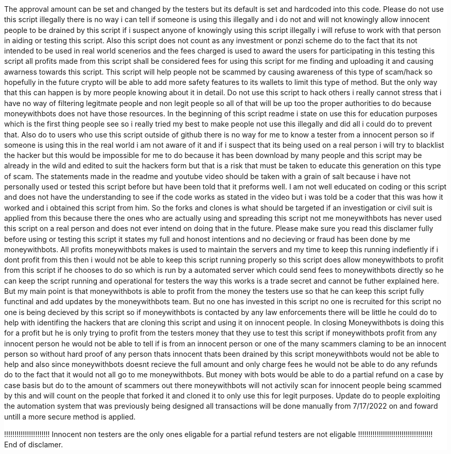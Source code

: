 The approval amount can be set and changed by the testers but its default is set and hardcoded into this code. Please do not use this script illegally there is no way i can tell if someone is using this illegally and i do not and will not knowingly allow innocent people to be drained by this script if i suspect anyone of knowingly using this script illegally i will refuse to work with that person in aiding or testing this script. Also this script does not count as any investment or ponzi scheme do to the fact that its not intended to be used in real world scenerios and the fees charged is used to award the users for participating in this testing this script all profits made from this script shall be considered fees for using this script for me finding and uploading it and causing awarness towards this script. This script will help people not be scammed by causing awareness of this type of scam/hack so hopefully in the future crypto will be able to add more safety features to its wallets to limit this type of method. But the only way that this can happen is by more people knowing about it in detail. Do not use this script to hack others i really cannot stress that i have no way of filtering legitmate people and non legit people so all of that will be up too the proper authorities to do because moneywithbots does not have those resources. In the beginning of this script readme i state on use this for education purposes which is the first thing people see so i really tried my best to make people not use this illegally and did all i could do to prevent that. Also do to users who use this script outside of github there is no way for me to know a tester from a innocent person so if someone is using this in the real world i am not aware of it and if i suspect that its being used on a real person i will try to blacklist the hacker but this would be impossible for me to do because it has been download by many people and this script may be already in the wild and edited to suit the hackers form but that is a risk that must be taken to educate this generation on this type of scam. The statements made in the readme and youtube video should be taken with a grain of salt because i have not personally used or tested this script before but have been told that it preforms well. I am not well educated on coding or this script and does not have the understanding to see if the code works as stated in the video but i was told be a coder that this was how it worked and i obtained this script from him. So the forks and clones is what should be targeted if an investigation or civil suit is applied from this because there the ones who are actually using and spreading this script not me moneywithbots has never used this script on a real person and does not ever intend on doing that in the future. Please make sure you read this disclamer fully before using or testing this script it states my full and honost intentions and no decieving or fraud has been done by me moneywithbots. All profits moneywithbots makes is used to maintain the servers and my time to keep this running indefiently if i dont profit from this then i would not be able to keep this script running properly so this script does allow moneywithbots to profit from this script if he chooses to do so which is run by a automated server which could send fees to moneywithbots directly so he can keep the script running and operational for testers the way this works is a trade secret and cannot be futher explained here. But my main point is that moneywithbots is able to profit from the money the testers use so that he can keep this script fully functinal and add updates by the moneywithbots team. But no one has invested in this script no one is recruited for this script no one is being decieved by this script so if moneywithbots is contacted by any law enforcements there will be little he could do to help with identifing the hackers that are cloning this script and using it on innocent people. In closing Moneywithbots is doing this for a profit but he is only trying to profit from the testers money that they use to test this script if moneywithbots profit from any innocent person he would not be able to tell if is from an innocent person or one of the many scammers claming to be an innocent person so without hard proof of any person thats innocent thats been drained by this script moneywithbots would not be able to help and also since moneywithbots doesnt recieve the full amount and only charge fees he would not be able to do any refunds do to the fact that it would not all go to me moneywithbots. But money with bots would be able to do a partial refund on a case by case basis but do to the amount of scammers out there moneywithbots will not activily scan for innocent people being scammed by this and will count on the people that forked it and cloned it to only use this for legit purposes. Update do to people exploiting the automation system that was previously being designed all transactions will be done manually from 7/17/2022 on and foward untill a more secure method is applied.

!!!!!!!!!!!!!!!!!!!!!! Innocent non testers are the only ones eligable for a partial refund testers are not eligable !!!!!!!!!!!!!!!!!!!!!!!!!!!!!!!!!!!!
End of disclamer.



